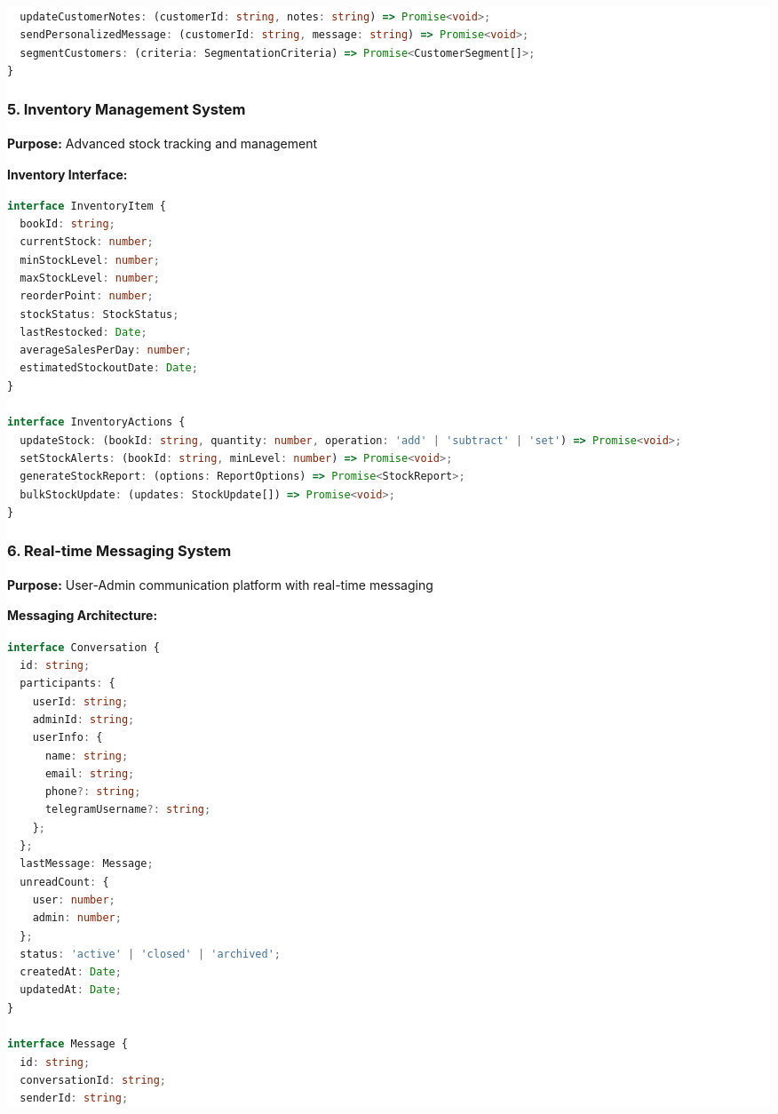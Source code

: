 ```typescript
  updateCustomerNotes: (customerId: string, notes: string) => Promise<void>;
  sendPersonalizedMessage: (customerId: string, message: string) => Promise<void>;
  segmentCustomers: (criteria: SegmentationCriteria) => Promise<CustomerSegment[]>;
}
```

### 5. Inventory Management System

**Purpose:** Advanced stock tracking and management

**Inventory Interface:**
```typescript
interface InventoryItem {
  bookId: string;
  currentStock: number;
  minStockLevel: number;
  maxStockLevel: number;
  reorderPoint: number;
  stockStatus: StockStatus;
  lastRestocked: Date;
  averageSalesPerDay: number;
  estimatedStockoutDate: Date;
}

interface InventoryActions {
  updateStock: (bookId: string, quantity: number, operation: 'add' | 'subtract' | 'set') => Promise<void>;
  setStockAlerts: (bookId: string, minLevel: number) => Promise<void>;
  generateStockReport: (options: ReportOptions) => Promise<StockReport>;
  bulkStockUpdate: (updates: StockUpdate[]) => Promise<void>;
}
```

### 6. Real-time Messaging System

**Purpose:** User-Admin communication platform with real-time messaging

**Messaging Architecture:**
```typescript
interface Conversation {
  id: string;
  participants: {
    userId: string;
    adminId: string;
    userInfo: {
      name: string;
      email: string;
      phone?: string;
      telegramUsername?: string;
    };
  };
  lastMessage: Message;
  unreadCount: {
    user: number;
    admin: number;
  };
  status: 'active' | 'closed' | 'archived';
  createdAt: Date;
  updatedAt: Date;
}

interface Message {
  id: string;
  conversationId: string;
  senderId: string;
```